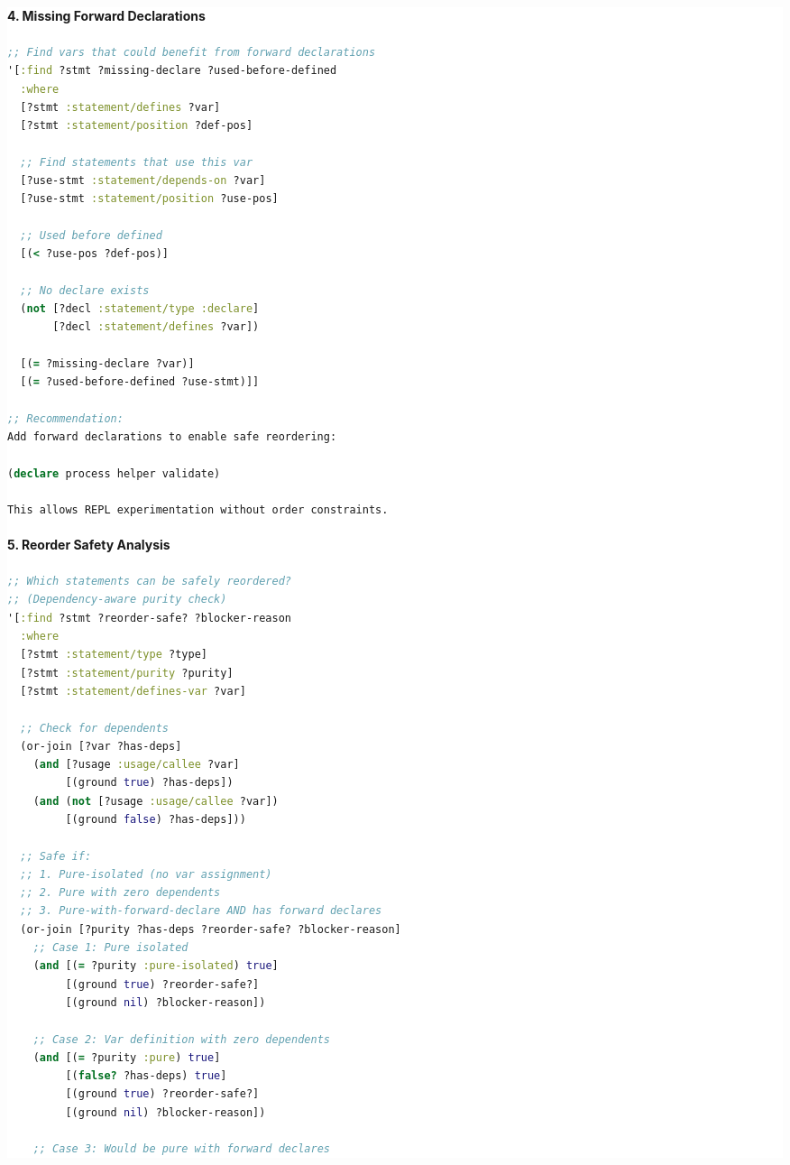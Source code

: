 #### 4. **Missing Forward Declarations**
```clojure
;; Find vars that could benefit from forward declarations
'[:find ?stmt ?missing-declare ?used-before-defined
  :where
  [?stmt :statement/defines ?var]
  [?stmt :statement/position ?def-pos]
  
  ;; Find statements that use this var
  [?use-stmt :statement/depends-on ?var]
  [?use-stmt :statement/position ?use-pos]
  
  ;; Used before defined
  [(< ?use-pos ?def-pos)]
  
  ;; No declare exists
  (not [?decl :statement/type :declare]
       [?decl :statement/defines ?var])
  
  [(= ?missing-declare ?var)]
  [(= ?used-before-defined ?use-stmt)]]

;; Recommendation:
Add forward declarations to enable safe reordering:

(declare process helper validate)

This allows REPL experimentation without order constraints.
```

#### 5. **Reorder Safety Analysis**
```clojure
;; Which statements can be safely reordered?
;; (Dependency-aware purity check)
'[:find ?stmt ?reorder-safe? ?blocker-reason
  :where
  [?stmt :statement/type ?type]
  [?stmt :statement/purity ?purity]
  [?stmt :statement/defines-var ?var]
  
  ;; Check for dependents
  (or-join [?var ?has-deps]
    (and [?usage :usage/callee ?var]
         [(ground true) ?has-deps])
    (and (not [?usage :usage/callee ?var])
         [(ground false) ?has-deps]))
  
  ;; Safe if:
  ;; 1. Pure-isolated (no var assignment)
  ;; 2. Pure with zero dependents
  ;; 3. Pure-with-forward-declare AND has forward declares
  (or-join [?purity ?has-deps ?reorder-safe? ?blocker-reason]
    ;; Case 1: Pure isolated
    (and [(= ?purity :pure-isolated) true]
         [(ground true) ?reorder-safe?]
         [(ground nil) ?blocker-reason])
    
    ;; Case 2: Var definition with zero dependents
    (and [(= ?purity :pure) true]
         [(false? ?has-deps) true]
         [(ground true) ?reorder-safe?]
         [(ground nil) ?blocker-reason])
    
    ;; Case 3: Would be pure with forward declares
```